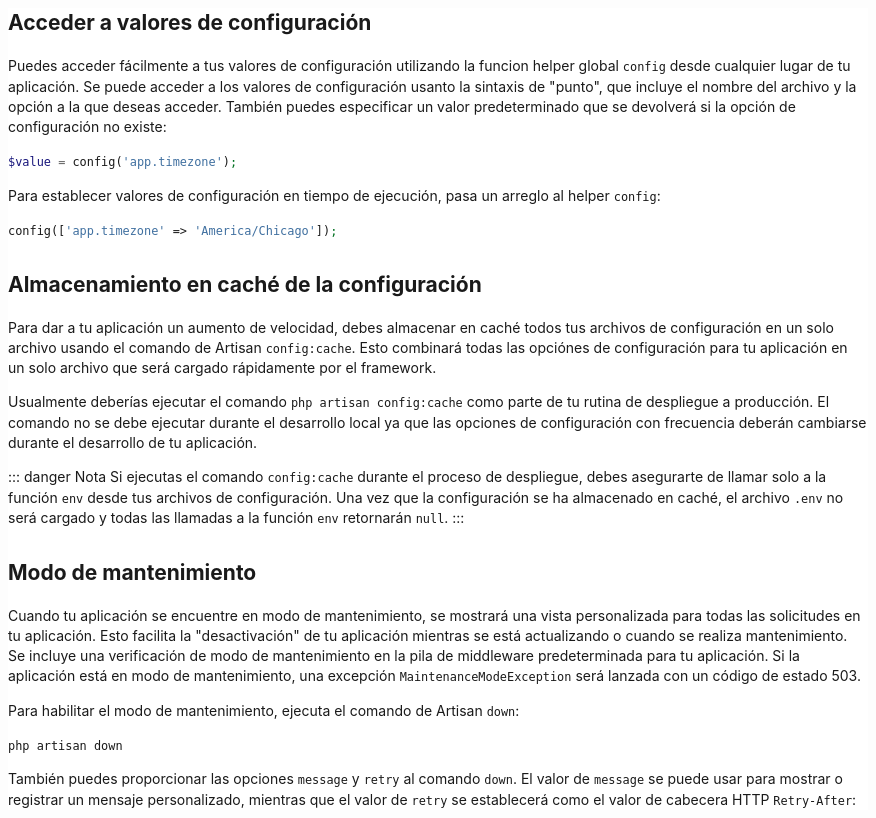 <a name="accessing-configuration-values"></a>
## Acceder a valores de configuración

Puedes acceder fácilmente a tus valores de configuración utilizando la funcion helper global `config` desde cualquier lugar de tu aplicación. Se puede acceder a los valores de configuración usanto la sintaxis de "punto", que incluye el nombre del archivo y la opción a la que deseas acceder. También puedes especificar un valor predeterminado que se devolverá si la opción de configuración no existe:

```php
$value = config('app.timezone');
```

Para establecer valores de configuración en tiempo de ejecución, pasa un arreglo al helper `config`:

```php
config(['app.timezone' => 'America/Chicago']);
```

<a name="configuration-caching"></a>
## Almacenamiento en caché de la configuración

Para dar a tu aplicación un aumento de velocidad, debes almacenar en caché todos tus archivos de configuración en un solo archivo usando el comando de Artisan `config:cache`. Esto combinará todas las opciónes de configuración para tu aplicación en un solo archivo que será cargado rápidamente por el framework.

Usualmente deberías ejecutar el comando `php artisan config:cache` como parte de tu rutina de despliegue a producción. El comando no se debe ejecutar durante el desarrollo local ya que las opciones de configuración con frecuencia deberán cambiarse durante el desarrollo de tu aplicación.

::: danger Nota
Si ejecutas el comando `config:cache` durante el proceso de despliegue, debes asegurarte de llamar solo a la función `env` desde tus archivos de configuración. Una vez que la configuración se ha almacenado en caché, el archivo `.env` no será cargado y todas las llamadas a la función `env` retornarán `null`.
:::

<a name="maintenance-mode"></a>
## Modo de mantenimiento

Cuando tu aplicación se encuentre en modo de mantenimiento, se mostrará una vista personalizada para todas las solicitudes en tu aplicación. Esto facilita la "desactivación" de tu aplicación mientras se está actualizando o cuando se realiza mantenimiento. Se incluye una verificación de modo de mantenimiento en la pila de middleware predeterminada para tu aplicación. Si la aplicación está en modo de mantenimiento, una excepción `MaintenanceModeException` será lanzada con un código de estado 503.

Para habilitar el modo de mantenimiento, ejecuta el comando de Artisan `down`:

```php
php artisan down
```

También puedes proporcionar las opciones `message` y `retry` al comando `down`. El valor de `message` se puede usar para mostrar o registrar un mensaje personalizado, mientras que el valor de `retry` se establecerá como el valor de cabecera HTTP `Retry-After`:
